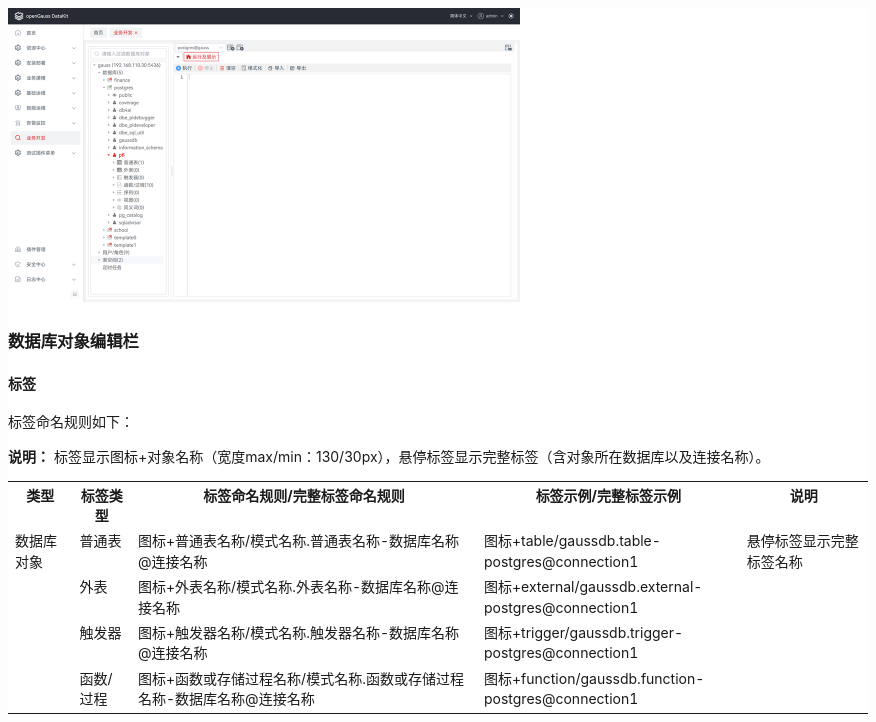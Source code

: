 <img src="figures/5-1-1-2.png" style="zoom:50%;" />


### 数据库对象编辑栏

#### 标签

标签命名规则如下：

**说明：** 标签显示图标+对象名称（宽度max/min：130/30px），悬停标签显示完整标签（含对象所在数据库以及连接名称）。

<table>
    <tr>
        <th>类型</th>
        <th>标签类型</th>
        <th>标签命名规则/完整标签命名规则</th>
        <th>标签示例/完整标签示例</th>
        <th>说明</th>
    </tr>   
    <tr>
        <td rowspan="7">数据库对象</td>
        <td>普通表</td>
        <td>图标+普通表名称/模式名称.普通表名称-数据库名称@连接名称</td>
        <td>图标+table/gaussdb.table-postgres@connection1</td>
        <td rowspan="11">悬停标签显示完整标签名称</td>
    </tr>
    <tr>
        <td>外表</td>
        <td>图标+外表名称/模式名称.外表名称-数据库名称@连接名称</td>
        <td>图标+external/gaussdb.external-postgres@connection1</td>
    </tr>
    <tr>
        <td>触发器</td>
        <td>图标+触发器名称/模式名称.触发器名称-数据库名称@连接名称</td>
        <td>图标+trigger/gaussdb.trigger-postgres@connection1</td>
    </tr>
    <tr>
        <td>函数/过程</td>
        <td>图标+函数或存储过程名称/模式名称.函数或存储过程名称-数据库名称@连接名称</td>
        <td>图标+function/gaussdb.function-postgres@connection1</td>